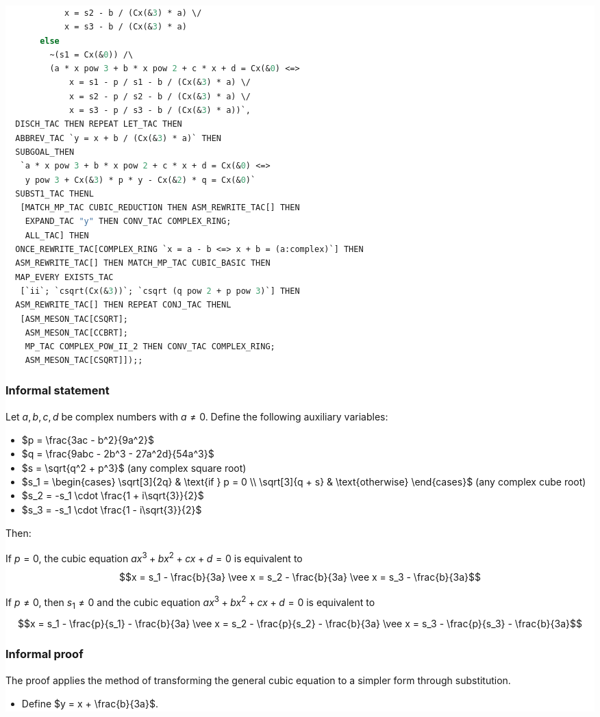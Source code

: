 ```ocaml
            x = s2 - b / (Cx(&3) * a) \/
            x = s3 - b / (Cx(&3) * a)
       else
         ~(s1 = Cx(&0)) /\
         (a * x pow 3 + b * x pow 2 + c * x + d = Cx(&0) <=>
             x = s1 - p / s1 - b / (Cx(&3) * a) \/
             x = s2 - p / s2 - b / (Cx(&3) * a) \/
             x = s3 - p / s3 - b / (Cx(&3) * a))`,
  DISCH_TAC THEN REPEAT LET_TAC THEN
  ABBREV_TAC `y = x + b / (Cx(&3) * a)` THEN
  SUBGOAL_THEN
   `a * x pow 3 + b * x pow 2 + c * x + d = Cx(&0) <=>
    y pow 3 + Cx(&3) * p * y - Cx(&2) * q = Cx(&0)`
  SUBST1_TAC THENL
   [MATCH_MP_TAC CUBIC_REDUCTION THEN ASM_REWRITE_TAC[] THEN
    EXPAND_TAC "y" THEN CONV_TAC COMPLEX_RING;
    ALL_TAC] THEN
  ONCE_REWRITE_TAC[COMPLEX_RING `x = a - b <=> x + b = (a:complex)`] THEN
  ASM_REWRITE_TAC[] THEN MATCH_MP_TAC CUBIC_BASIC THEN
  MAP_EVERY EXISTS_TAC
   [`ii`; `csqrt(Cx(&3))`; `csqrt (q pow 2 + p pow 3)`] THEN
  ASM_REWRITE_TAC[] THEN REPEAT CONJ_TAC THENL
   [ASM_MESON_TAC[CSQRT];
    ASM_MESON_TAC[CCBRT];
    MP_TAC COMPLEX_POW_II_2 THEN CONV_TAC COMPLEX_RING;
    ASM_MESON_TAC[CSQRT]]);;
```

### Informal statement
Let $a, b, c, d$ be complex numbers with $a \neq 0$. Define the following auxiliary variables:
- $p = \frac{3ac - b^2}{9a^2}$
- $q = \frac{9abc - 2b^3 - 27a^2d}{54a^3}$
- $s = \sqrt{q^2 + p^3}$ (any complex square root)
- $s_1 = \begin{cases} \sqrt[3]{2q} & \text{if } p = 0 \\ \sqrt[3]{q + s} & \text{otherwise} \end{cases}$ (any complex cube root)
- $s_2 = -s_1 \cdot \frac{1 + i\sqrt{3}}{2}$
- $s_3 = -s_1 \cdot \frac{1 - i\sqrt{3}}{2}$

Then:

If $p = 0$, the cubic equation $ax^3 + bx^2 + cx + d = 0$ is equivalent to
$$x = s_1 - \frac{b}{3a} \vee x = s_2 - \frac{b}{3a} \vee x = s_3 - \frac{b}{3a}$$

If $p \neq 0$, then $s_1 \neq 0$ and the cubic equation $ax^3 + bx^2 + cx + d = 0$ is equivalent to
$$x = s_1 - \frac{p}{s_1} - \frac{b}{3a} \vee x = s_2 - \frac{p}{s_2} - \frac{b}{3a} \vee x = s_3 - \frac{p}{s_3} - \frac{b}{3a}$$

### Informal proof
The proof applies the method of transforming the general cubic equation to a simpler form through substitution.

* Define $y = x + \frac{b}{3a}$.
